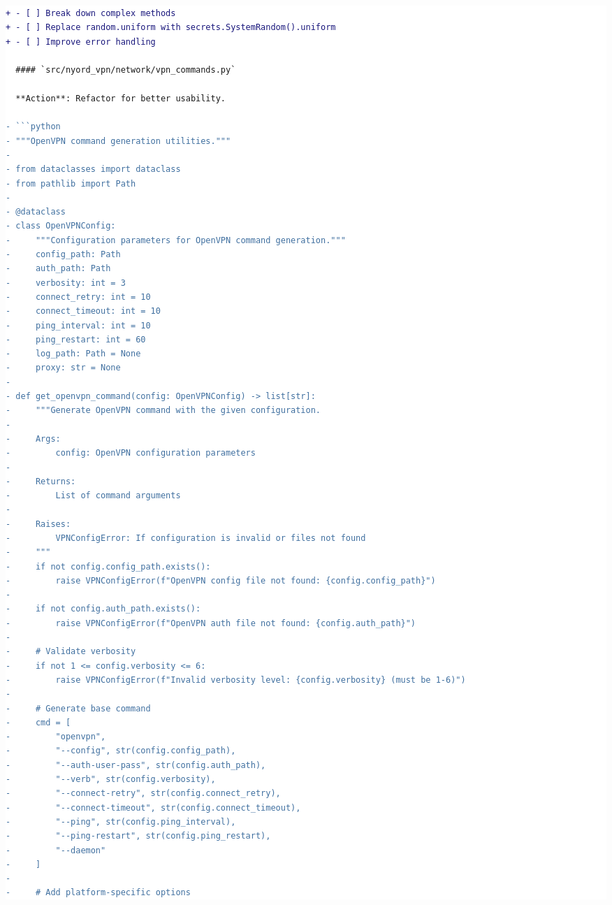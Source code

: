 ```diff
+ - [ ] Break down complex methods
+ - [ ] Replace random.uniform with secrets.SystemRandom().uniform
+ - [ ] Improve error handling
  
  #### `src/nyord_vpn/network/vpn_commands.py`
  
  **Action**: Refactor for better usability.
  
- ```python
- """OpenVPN command generation utilities."""
- 
- from dataclasses import dataclass
- from pathlib import Path
- 
- @dataclass
- class OpenVPNConfig:
-     """Configuration parameters for OpenVPN command generation."""
-     config_path: Path
-     auth_path: Path
-     verbosity: int = 3
-     connect_retry: int = 10
-     connect_timeout: int = 10
-     ping_interval: int = 10
-     ping_restart: int = 60
-     log_path: Path = None
-     proxy: str = None
- 
- def get_openvpn_command(config: OpenVPNConfig) -> list[str]:
-     """Generate OpenVPN command with the given configuration.
-     
-     Args:
-         config: OpenVPN configuration parameters
-         
-     Returns:
-         List of command arguments
-         
-     Raises:
-         VPNConfigError: If configuration is invalid or files not found
-     """
-     if not config.config_path.exists():
-         raise VPNConfigError(f"OpenVPN config file not found: {config.config_path}")
-         
-     if not config.auth_path.exists():
-         raise VPNConfigError(f"OpenVPN auth file not found: {config.auth_path}")
-     
-     # Validate verbosity
-     if not 1 <= config.verbosity <= 6:
-         raise VPNConfigError(f"Invalid verbosity level: {config.verbosity} (must be 1-6)")
-         
-     # Generate base command
-     cmd = [
-         "openvpn",
-         "--config", str(config.config_path),
-         "--auth-user-pass", str(config.auth_path),
-         "--verb", str(config.verbosity),
-         "--connect-retry", str(config.connect_retry),
-         "--connect-timeout", str(config.connect_timeout),
-         "--ping", str(config.ping_interval),
-         "--ping-restart", str(config.ping_restart),
-         "--daemon"
-     ]
-     
-     # Add platform-specific options
```